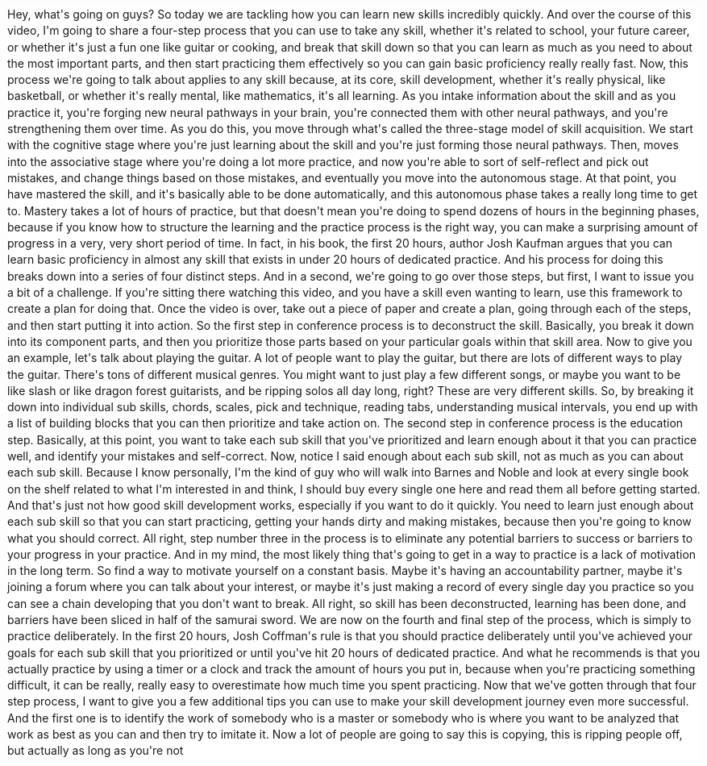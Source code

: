  Hey, what's going on guys? So today we are tackling how you can learn new skills incredibly quickly. And over the course of this video, I'm going to share a four-step process that you can use to take any skill, whether it's related to school, your future career, or whether it's just a fun one like guitar or cooking, and break that skill down so that you can learn as much as you need to about the most important parts, and then start practicing them effectively so you can gain basic proficiency really really fast. Now, this process we're going to talk about applies to any skill because, at its core, skill development, whether it's really physical, like basketball, or whether it's really mental, like mathematics, it's all learning. As you intake information about the skill and as you practice it, you're forging new neural pathways in your brain, you're connected them with other neural pathways, and you're strengthening them over time. As you do this, you move through what's called the three-stage model of skill acquisition. We start with the cognitive stage where you're just learning about the skill and you're just forming those neural pathways. Then, moves into the associative stage where you're doing a lot more practice, and now you're able to sort of self-reflect and pick out mistakes, and change things based on those mistakes, and eventually you move into the autonomous stage. At that point, you have mastered the skill, and it's basically able to be done automatically, and this autonomous phase takes a really long time to get to. Mastery takes a lot of hours of practice, but that doesn't mean you're doing to spend dozens of hours in the beginning phases, because if you know how to structure the learning and the practice process is the right way, you can make a surprising amount of progress in a very, very short period of time. In fact, in his book, the first 20 hours, author Josh Kaufman argues that you can learn basic proficiency in almost any skill that exists in under 20 hours of dedicated practice. And his process for doing this breaks down into a series of four distinct steps. And in a second, we're going to go over those steps, but first, I want to issue you a bit of a challenge. If you're sitting there watching this video, and you have a skill even wanting to learn, use this framework to create a plan for doing that. Once the video is over, take out a piece of paper and create a plan, going through each of the steps, and then start putting it into action. So the first step in conference process is to deconstruct the skill. Basically, you break it down into its component parts, and then you prioritize those parts based on your particular goals within that skill area. Now to give you an example, let's talk about playing the guitar. A lot of people want to play the guitar, but there are lots of different ways to play the guitar. There's tons of different musical genres. You might want to just play a few different songs, or maybe you want to be like slash or like dragon forest guitarists, and be ripping solos all day long, right? These are very different skills. So, by breaking it down into individual sub skills, chords, scales, pick and technique, reading tabs, understanding musical intervals, you end up with a list of building blocks that you can then prioritize and take action on. The second step in conference process is the education step. Basically, at this point, you want to take each sub skill that you've prioritized and learn enough about it that you can practice well, and identify your mistakes and self-correct. Now, notice I said enough about each sub skill, not as much as you can about each sub skill. Because I know personally, I'm the kind of guy who will walk into Barnes and Noble and look at every single book on the shelf related to what I'm interested in and think, I should buy every single one here and read them all before getting started. And that's just not how good skill development works, especially if you want to do it quickly. You need to learn just enough about each sub skill so that you can start practicing, getting your hands dirty and making mistakes, because then you're going to know what you should correct. All right, step number three in the process is to eliminate any potential barriers to success or barriers to your progress in your practice. And in my mind, the most likely thing that's going to get in a way to practice is a lack of motivation in the long term. So find a way to motivate yourself on a constant basis. Maybe it's having an accountability partner, maybe it's joining a forum where you can talk about your interest, or maybe it's just making a record of every single day you practice so you can see a chain developing that you don't want to break. All right, so skill has been deconstructed, learning has been done, and barriers have been sliced in half of the samurai sword. We are now on the fourth and final step of the process, which is simply to practice deliberately. In the first 20 hours, Josh Coffman's rule is that you should practice deliberately until you've achieved your goals for each sub skill that you prioritized or until you've hit 20 hours of dedicated practice. And what he recommends is that you actually practice by using a timer or a clock and track the amount of hours you put in, because when you're practicing something difficult, it can be really, really easy to overestimate how much time you spent practicing. Now that we've gotten through that four step process, I want to give you a few additional tips you can use to make your skill development journey even more successful. And the first one is to identify the work of somebody who is a master or somebody who is where you want to be analyzed that work as best as you can and then try to imitate it. Now a lot of people are going to say this is copying, this is ripping people off, but actually as long as you're not
